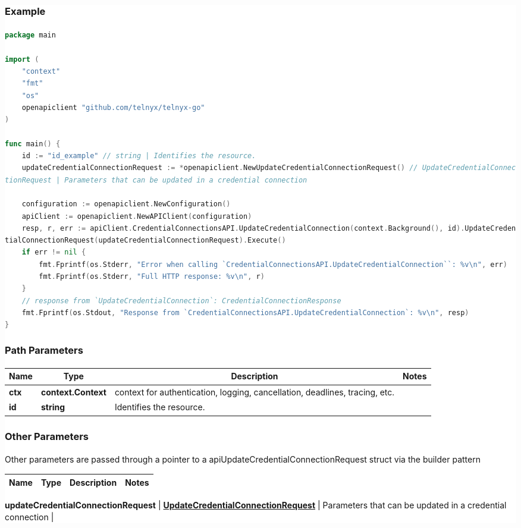 

### Example

```go
package main

import (
	"context"
	"fmt"
	"os"
	openapiclient "github.com/telnyx/telnyx-go"
)

func main() {
	id := "id_example" // string | Identifies the resource.
	updateCredentialConnectionRequest := *openapiclient.NewUpdateCredentialConnectionRequest() // UpdateCredentialConnectionRequest | Parameters that can be updated in a credential connection

	configuration := openapiclient.NewConfiguration()
	apiClient := openapiclient.NewAPIClient(configuration)
	resp, r, err := apiClient.CredentialConnectionsAPI.UpdateCredentialConnection(context.Background(), id).UpdateCredentialConnectionRequest(updateCredentialConnectionRequest).Execute()
	if err != nil {
		fmt.Fprintf(os.Stderr, "Error when calling `CredentialConnectionsAPI.UpdateCredentialConnection``: %v\n", err)
		fmt.Fprintf(os.Stderr, "Full HTTP response: %v\n", r)
	}
	// response from `UpdateCredentialConnection`: CredentialConnectionResponse
	fmt.Fprintf(os.Stdout, "Response from `CredentialConnectionsAPI.UpdateCredentialConnection`: %v\n", resp)
}
```

### Path Parameters


Name | Type | Description  | Notes
------------- | ------------- | ------------- | -------------
**ctx** | **context.Context** | context for authentication, logging, cancellation, deadlines, tracing, etc.
**id** | **string** | Identifies the resource. | 

### Other Parameters

Other parameters are passed through a pointer to a apiUpdateCredentialConnectionRequest struct via the builder pattern


Name | Type | Description  | Notes
------------- | ------------- | ------------- | -------------

 **updateCredentialConnectionRequest** | [**UpdateCredentialConnectionRequest**](UpdateCredentialConnectionRequest.md) | Parameters that can be updated in a credential connection | 
